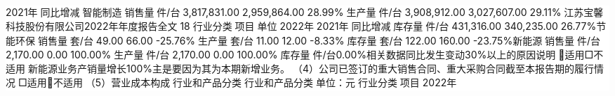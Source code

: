 2021年
同比增减
智能制造
销售量
件/台
3,817,831.00
2,959,864.00
28.99%
生产量
件/台
3,908,912.00
3,027,607.00
29.11%
江苏宝馨科技股份有限公司2022年年度报告全文
18
行业分类
项目
单位
2022年
2021年
同比增减
库存量
件/台
431,316.00
340,235.00
26.77%节能环保
销售量
套/台
49.00
66.00
-25.76%
生产量
套/台
11.00
12.00
-8.33%
库存量
套/台
122.00
160.00
-23.75%新能源
销售量
件/台
2,170.00
0.00
100.00%
生产量
件/台
2,170.00
0.00
100.00%
库存量
件/台0.00%相关数据同比发生变动30%以上的原因说明
适用□不适用
新能源业务产销量增长100%主是要因为其为本期新增业务。
（4）公司已签订的重大销售合同、重大采购合同截至本报告期的履行情况
□适用不适用
（5）营业成本构成
行业和产品分类
行业和产品分类
单位：元
行业分类
项目
2022年